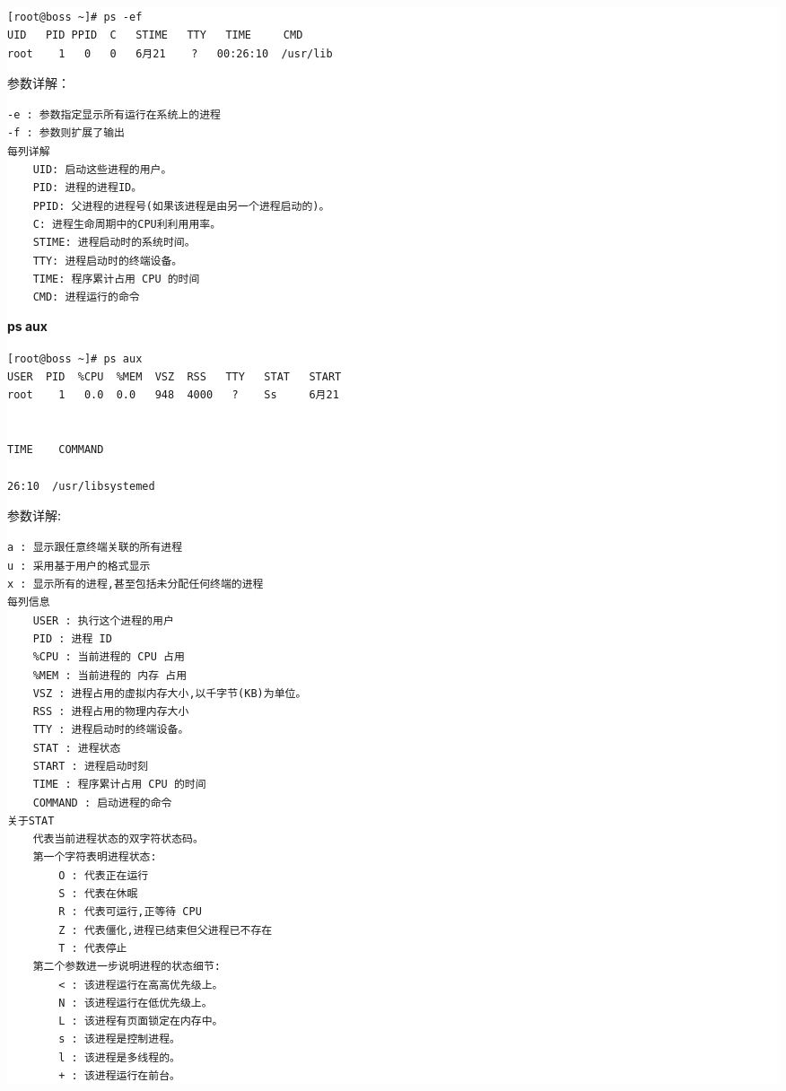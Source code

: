 ```
[root@boss ~]# ps -ef
UID   PID PPID  C   STIME   TTY   TIME     CMD
root 	1 	0 	0 	6月21 	?	00:26:10  /usr/lib
```

参数详解：

```
-e : 参数指定显示所有运行在系统上的进程
-f : 参数则扩展了输出
每列详解
    UID: 启动这些进程的用户。
    PID: 进程的进程ID。
    PPID: 父进程的进程号(如果该进程是由另一个进程启动的)。
    C: 进程生命周期中的CPU利利用用率。
    STIME: 进程启动时的系统时间。
    TTY: 进程启动时的终端设备。
    TIME: 程序累计占用 CPU 的时间
    CMD: 进程运行的命令
```

**ps aux**

```
[root@boss ~]# ps aux
USER  PID  %CPU  %MEM  VSZ  RSS   TTY   STAT   START 
root	1	0.0	 0.0   948  4000   ?    Ss     6月21


TIME    COMMAND

26:10  /usr/libsystemed
```

参数详解:

```
a : 显示跟任意终端关联的所有进程
u : 采用基于用户的格式显示
x : 显示所有的进程,甚至包括未分配任何终端的进程
每列信息
    USER : 执行这个进程的用户
    PID : 进程 ID
    %CPU : 当前进程的 CPU 占用
    %MEM : 当前进程的 内存 占用
    VSZ : 进程占用的虚拟内存大小,以千字节(KB)为单位。
    RSS : 进程占用的物理内存大小
    TTY : 进程启动时的终端设备。
    STAT : 进程状态
    START : 进程启动时刻
    TIME : 程序累计占用 CPU 的时间
    COMMAND : 启动进程的命令
关于STAT
	代表当前进程状态的双字符状态码。
	第一个字符表明进程状态:
        O : 代表正在运行
        S : 代表在休眠
        R : 代表可运行,正等待 CPU
        Z : 代表僵化,进程已结束但父进程已不存在
        T : 代表停止
	第二个参数进一步说明进程的状态细节:
        < : 该进程运行在高高优先级上。
        N : 该进程运行在低优先级上。
        L : 该进程有⻚面锁定在内存中。
        s : 该进程是控制进程。
        l : 该进程是多线程的。
        + : 该进程运行在前台。
```